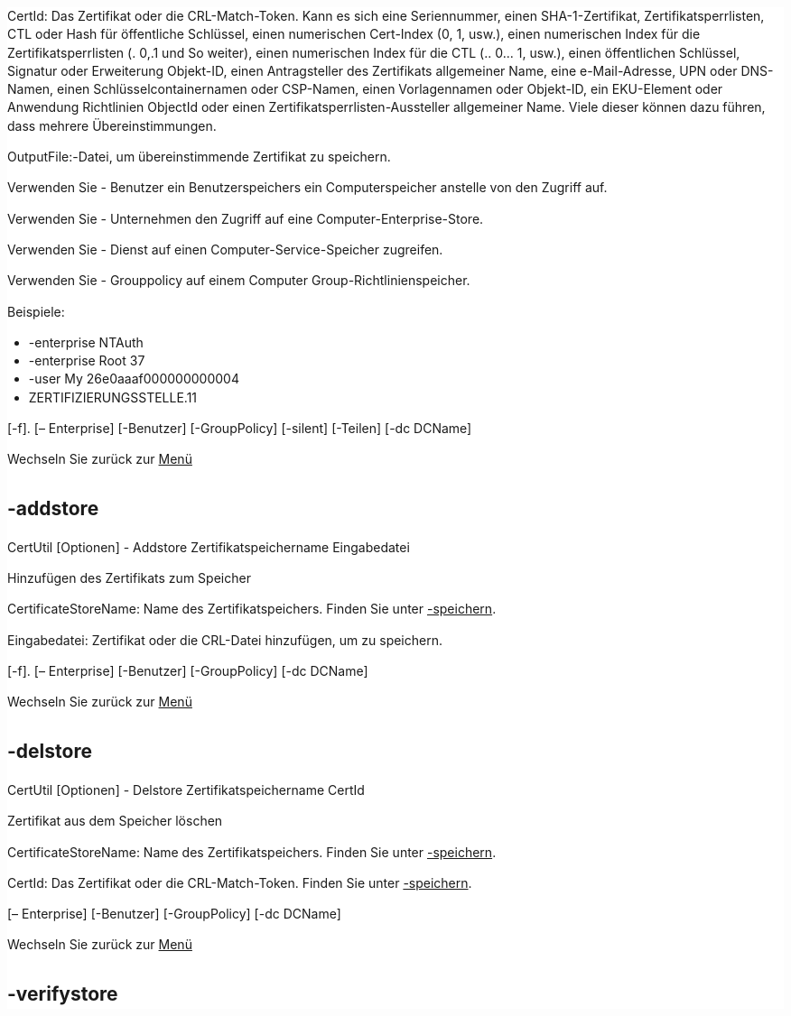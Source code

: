 CertId: Das Zertifikat oder die CRL-Match-Token.  Kann es sich eine Seriennummer, einen SHA-1-Zertifikat, Zertifikatsperrlisten, CTL oder Hash für öffentliche Schlüssel, einen numerischen Cert-Index (0, 1, usw.), einen numerischen Index für die Zertifikatsperrlisten (. 0,.1 und So weiter), einen numerischen Index für die CTL (.. 0... 1, usw.), einen öffentlichen Schlüssel, Signatur oder Erweiterung Objekt-ID, einen Antragsteller des Zertifikats allgemeiner Name, eine e-Mail-Adresse, UPN oder DNS-Namen, einen Schlüsselcontainernamen oder CSP-Namen, einen Vorlagennamen oder Objekt-ID, ein EKU-Element oder Anwendung Richtlinien ObjectId oder einen Zertifikatsperrlisten-Aussteller allgemeiner Name. Viele dieser können dazu führen, dass mehrere Übereinstimmungen.

OutputFile:-Datei, um übereinstimmende Zertifikat zu speichern.

Verwenden Sie - Benutzer ein Benutzerspeichers ein Computerspeicher anstelle von den Zugriff auf.

Verwenden Sie - Unternehmen den Zugriff auf eine Computer-Enterprise-Store.

Verwenden Sie - Dienst auf einen Computer-Service-Speicher zugreifen.

Verwenden Sie - Grouppolicy auf einem Computer Group-Richtlinienspeicher.

Beispiele:
-   -enterprise NTAuth
-   -enterprise Root 37
-   -user My 26e0aaaf000000000004
-   ZERTIFIZIERUNGSSTELLE.11

[-f]. [– Enterprise] [-Benutzer] [-GroupPolicy] [-silent] [-Teilen] [-dc DCName]

Wechseln Sie zurück zur [Menü](#BKMK_menu)

## <a name="BKMK_addstore"></a>-addstore

CertUtil [Optionen] - Addstore Zertifikatspeichername Eingabedatei

Hinzufügen des Zertifikats zum Speicher

CertificateStoreName: Name des Zertifikatspeichers.  Finden Sie unter [-speichern](#BKMK_Store).

Eingabedatei: Zertifikat oder die CRL-Datei hinzufügen, um zu speichern.

[-f]. [– Enterprise] [-Benutzer] [-GroupPolicy] [-dc DCName]

Wechseln Sie zurück zur [Menü](#BKMK_menu)

## <a name="BKMK_delstore"></a>-delstore

CertUtil [Optionen] - Delstore Zertifikatspeichername CertId

Zertifikat aus dem Speicher löschen

CertificateStoreName: Name des Zertifikatspeichers.  Finden Sie unter [-speichern](#BKMK_Store).

CertId: Das Zertifikat oder die CRL-Match-Token.  Finden Sie unter [-speichern](#BKMK_Store).

[– Enterprise] [-Benutzer] [-GroupPolicy] [-dc DCName]

Wechseln Sie zurück zur [Menü](#BKMK_menu)

## <a name="BKMK_verifystore"></a>-verifystore
